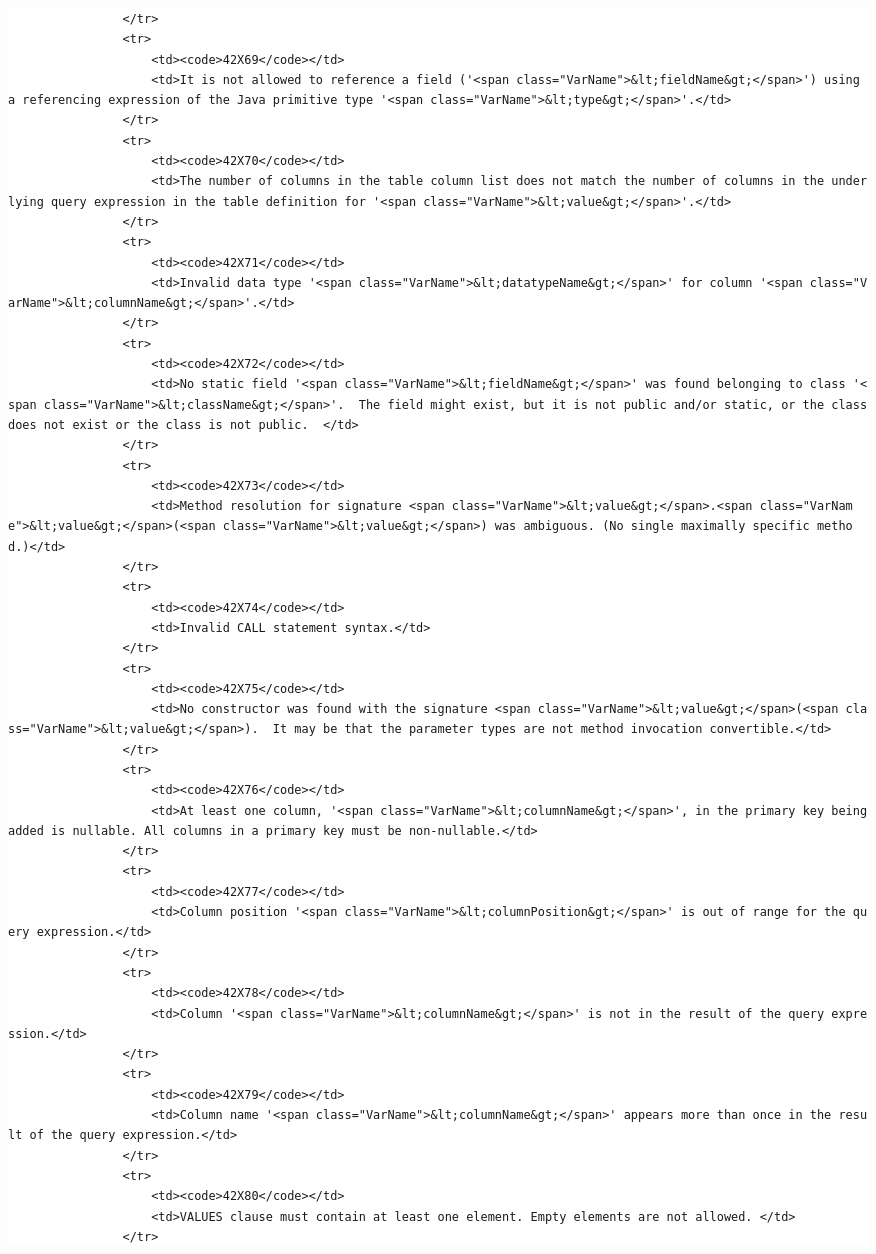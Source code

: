                     </tr>
                    <tr>
                        <td><code>42X69</code></td>
                        <td>It is not allowed to reference a field ('<span class="VarName">&lt;fieldName&gt;</span>') using a referencing expression of the Java primitive type '<span class="VarName">&lt;type&gt;</span>'.</td>
                    </tr>
                    <tr>
                        <td><code>42X70</code></td>
                        <td>The number of columns in the table column list does not match the number of columns in the underlying query expression in the table definition for '<span class="VarName">&lt;value&gt;</span>'.</td>
                    </tr>
                    <tr>
                        <td><code>42X71</code></td>
                        <td>Invalid data type '<span class="VarName">&lt;datatypeName&gt;</span>' for column '<span class="VarName">&lt;columnName&gt;</span>'.</td>
                    </tr>
                    <tr>
                        <td><code>42X72</code></td>
                        <td>No static field '<span class="VarName">&lt;fieldName&gt;</span>' was found belonging to class '<span class="VarName">&lt;className&gt;</span>'.  The field might exist, but it is not public and/or static, or the class does not exist or the class is not public.  </td>
                    </tr>
                    <tr>
                        <td><code>42X73</code></td>
                        <td>Method resolution for signature <span class="VarName">&lt;value&gt;</span>.<span class="VarName">&lt;value&gt;</span>(<span class="VarName">&lt;value&gt;</span>) was ambiguous. (No single maximally specific method.)</td>
                    </tr>
                    <tr>
                        <td><code>42X74</code></td>
                        <td>Invalid CALL statement syntax.</td>
                    </tr>
                    <tr>
                        <td><code>42X75</code></td>
                        <td>No constructor was found with the signature <span class="VarName">&lt;value&gt;</span>(<span class="VarName">&lt;value&gt;</span>).  It may be that the parameter types are not method invocation convertible.</td>
                    </tr>
                    <tr>
                        <td><code>42X76</code></td>
                        <td>At least one column, '<span class="VarName">&lt;columnName&gt;</span>', in the primary key being added is nullable. All columns in a primary key must be non-nullable.</td>
                    </tr>
                    <tr>
                        <td><code>42X77</code></td>
                        <td>Column position '<span class="VarName">&lt;columnPosition&gt;</span>' is out of range for the query expression.</td>
                    </tr>
                    <tr>
                        <td><code>42X78</code></td>
                        <td>Column '<span class="VarName">&lt;columnName&gt;</span>' is not in the result of the query expression.</td>
                    </tr>
                    <tr>
                        <td><code>42X79</code></td>
                        <td>Column name '<span class="VarName">&lt;columnName&gt;</span>' appears more than once in the result of the query expression.</td>
                    </tr>
                    <tr>
                        <td><code>42X80</code></td>
                        <td>VALUES clause must contain at least one element. Empty elements are not allowed. </td>
                    </tr>